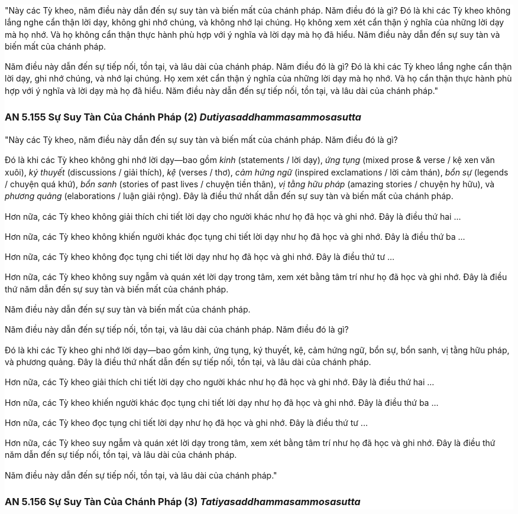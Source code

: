 "Này các Tỳ kheo, năm điều này dẫn đến sự suy tàn và biến mất của chánh pháp. Năm điều đó là gì? Đó là khi các Tỳ kheo không lắng nghe cẩn thận lời dạy, không ghi nhớ chúng, và không nhớ lại chúng. Họ không xem xét cẩn thận ý nghĩa của những lời dạy mà họ nhớ. Và họ không cẩn thận thực hành phù hợp với ý nghĩa và lời dạy mà họ đã hiểu. Năm điều này dẫn đến sự suy tàn và biến mất của chánh pháp.

Năm điều này dẫn đến sự tiếp nối, tồn tại, và lâu dài của chánh pháp. Năm điều đó là gì? Đó là khi các Tỳ kheo lắng nghe cẩn thận lời dạy, ghi nhớ chúng, và nhớ lại chúng. Họ xem xét cẩn thận ý nghĩa của những lời dạy mà họ nhớ. Và họ cẩn thận thực hành phù hợp với ý nghĩa và lời dạy mà họ đã hiểu. Năm điều này dẫn đến sự tiếp nối, tồn tại, và lâu dài của chánh pháp."


### AN 5.155 Sự Suy Tàn Của Chánh Pháp (2) *Dutiyasaddhammasammosasutta*

"Này các Tỳ kheo, năm điều này dẫn đến sự suy tàn và biến mất của chánh pháp. Năm điều đó là gì?

Đó là khi các Tỳ kheo không ghi nhớ lời dạy—bao gồm *kinh* (statements / lời dạy), *ứng tụng* (mixed prose & verse / kệ xen văn xuôi), *ký thuyết* (discussions / giải thích), *kệ* (verses / thơ), *cảm hứng ngữ* (inspired exclamations / lời cảm thán), *bổn sự* (legends / chuyện quá khứ), *bổn sanh* (stories of past lives / chuyện tiền thân), *vị tằng hữu pháp* (amazing stories / chuyện hy hữu), và *phương quảng* (elaborations / luận giải rộng). Đây là điều thứ nhất dẫn đến sự suy tàn và biến mất của chánh pháp.

Hơn nữa, các Tỳ kheo không giải thích chi tiết lời dạy cho người khác như họ đã học và ghi nhớ. Đây là điều thứ hai ...

Hơn nữa, các Tỳ kheo không khiến người khác đọc tụng chi tiết lời dạy như họ đã học và ghi nhớ. Đây là điều thứ ba ...

Hơn nữa, các Tỳ kheo không đọc tụng chi tiết lời dạy như họ đã học và ghi nhớ. Đây là điều thứ tư ...

Hơn nữa, các Tỳ kheo không suy ngẫm và quán xét lời dạy trong tâm, xem xét bằng tâm trí như họ đã học và ghi nhớ. Đây là điều thứ năm dẫn đến sự suy tàn và biến mất của chánh pháp.

Năm điều này dẫn đến sự suy tàn và biến mất của chánh pháp.

Năm điều này dẫn đến sự tiếp nối, tồn tại, và lâu dài của chánh pháp. Năm điều đó là gì?

Đó là khi các Tỳ kheo ghi nhớ lời dạy—bao gồm kinh, ứng tụng, ký thuyết, kệ, cảm hứng ngữ, bổn sự, bổn sanh, vị tằng hữu pháp, và phương quảng. Đây là điều thứ nhất dẫn đến sự tiếp nối, tồn tại, và lâu dài của chánh pháp.

Hơn nữa, các Tỳ kheo giải thích chi tiết lời dạy cho người khác như họ đã học và ghi nhớ. Đây là điều thứ hai ...

Hơn nữa, các Tỳ kheo khiến người khác đọc tụng chi tiết lời dạy như họ đã học và ghi nhớ. Đây là điều thứ ba ...

Hơn nữa, các Tỳ kheo đọc tụng chi tiết lời dạy như họ đã học và ghi nhớ. Đây là điều thứ tư ...

Hơn nữa, các Tỳ kheo suy ngẫm và quán xét lời dạy trong tâm, xem xét bằng tâm trí như họ đã học và ghi nhớ. Đây là điều thứ năm dẫn đến sự tiếp nối, tồn tại, và lâu dài của chánh pháp.

Năm điều này dẫn đến sự tiếp nối, tồn tại, và lâu dài của chánh pháp."


### AN 5.156 Sự Suy Tàn Của Chánh Pháp (3) *Tatiyasaddhammasammosasutta*
